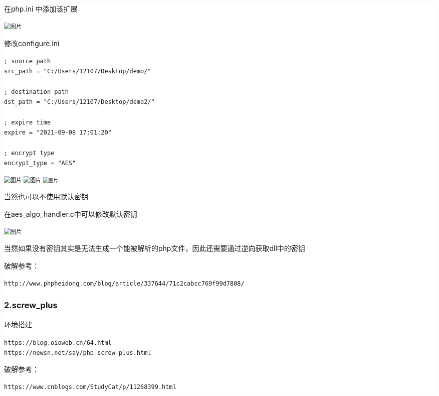 在php.ini 中添加该扩展

<img src=".\图片\aaaa" alt="图片" style="zoom:80%;" />

修改configure.ini

```
; source path
src_path = "C:/Users/12107/Desktop/demo/"

; destination path
dst_path = "C:/Users/12107/Desktop/demo2/"

; expire time
expire = "2021-09-08 17:01:20"

; encrypt type
encrypt_type = "AES"
```

<img src=".\图片\640aaaa" alt="图片" style="zoom:80%;" />



<img src=".\图片\640qqq" alt="图片" style="zoom:80%;" />



<img src=".\图片\aaf" alt="图片" style="zoom:67%;" />

当然也可以不使用默认密钥

在aes_algo_handler.c中可以修改默认密钥

<img src=".\图片\640aaf" alt="图片" style="zoom:80%;" />

当然如果没有密钥其实是无法生成一个能被解析的php文件，因此还需要通过逆向获取dll中的密钥

破解参考：

```
http://www.phpheidong.com/blog/article/337644/71c2cabcc769f99d7808/
```

### 2.screw_plus

环境搭建

```
https://blog.oioweb.cn/64.html
https://newsn.net/say/php-screw-plus.html
```

破解参考：

```
https://www.cnblogs.com/StudyCat/p/11268399.html
```
